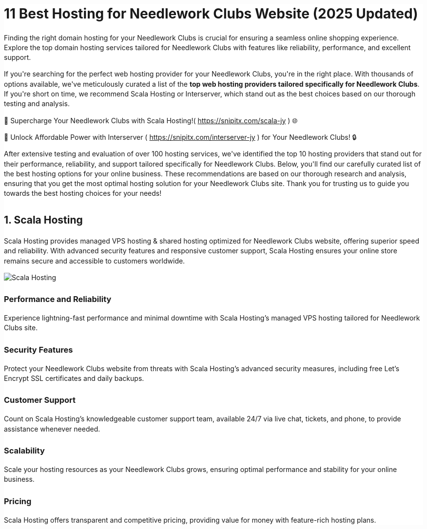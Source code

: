 # 11 Best Hosting for Needlework Clubs Website (2025 Updated)

Finding the right domain hosting for your Needlework Clubs is crucial for ensuring a seamless online shopping experience. Explore the top domain hosting services tailored for Needlework Clubs with features like reliability, performance, and excellent support.

If you're searching for the perfect web hosting provider for your Needlework Clubs, you're in the right place. With thousands of options available, we've meticulously curated a list of the **top web hosting providers tailored specifically for Needlework Clubs**. If you're short on time, we recommend Scala Hosting or Interserver, which stand out as the best choices based on our thorough testing and analysis.

🚀 Supercharge Your Needlework Clubs with Scala Hosting!( https://snipitx.com/scala-jy ) 🌐 

💸 Unlock Affordable Power with Interserver ( https://snipitx.com/interserver-jy ) for Your Needlework Clubs! 🔒

After extensive testing and evaluation of over 100 hosting services, we've identified the top 10 hosting providers that stand out for their performance, reliability, and support tailored specifically for Needlework Clubs. Below, you'll find our carefully curated list of the best hosting options for your online business. These recommendations are based on our thorough research and analysis, ensuring that you get the most optimal hosting solution for your Needlework Clubs site. Thank you for trusting us to guide you towards the best hosting choices for your needs!

## 1. Scala Hosting

Scala Hosting provides managed VPS hosting & shared hosting optimized for Needlework Clubs website, offering superior speed and reliability. With advanced security features and responsive customer support, Scala Hosting ensures your online store remains secure and accessible to customers worldwide.

![Scala Hosting](https://i.imgur.com/uJ5JIK3.png "Scala Web Hosting")

### Performance and Reliability
Experience lightning-fast performance and minimal downtime with Scala Hosting’s managed VPS hosting tailored for Needlework Clubs site.

### Security Features
Protect your Needlework Clubs website from threats with Scala Hosting’s advanced security measures, including free Let’s Encrypt SSL certificates and daily backups.

### Customer Support
Count on Scala Hosting’s knowledgeable customer support team, available 24/7 via live chat, tickets, and phone, to provide assistance whenever needed.

### Scalability
Scale your hosting resources as your Needlework Clubs grows, ensuring optimal performance and stability for your online business.

### Pricing
Scala Hosting offers transparent and competitive pricing, providing value for money with feature-rich hosting plans.
